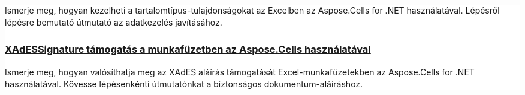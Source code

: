 Ismerje meg, hogyan kezelheti a tartalomtípus-tulajdonságokat az Excelben az Aspose.Cells for .NET használatával. Lépésről lépésre bemutató útmutató az adatkezelés javításához.
### [XAdESSignature támogatás a munkafüzetben az Aspose.Cells használatával](./xades-signature-support/)
Ismerje meg, hogyan valósíthatja meg az XAdES aláírás támogatását Excel-munkafüzetekben az Aspose.Cells for .NET használatával. Kövesse lépésenkénti útmutatónkat a biztonságos dokumentum-aláíráshoz.